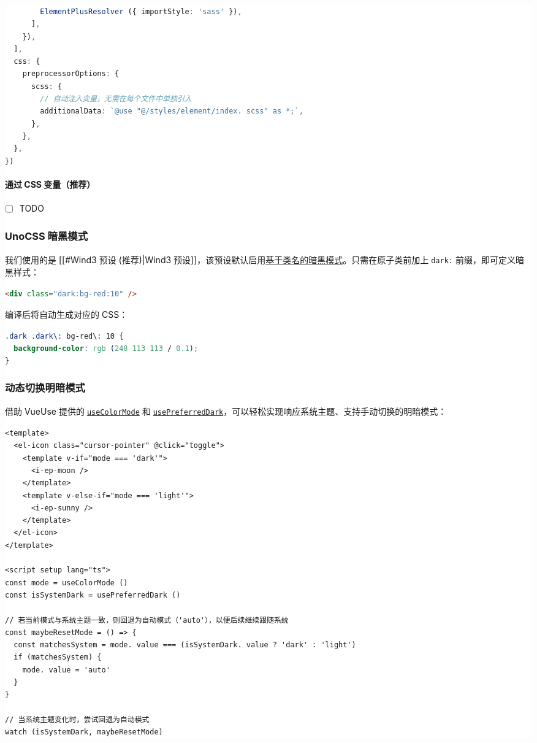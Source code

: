 ```ts file: vite. config. ts hl: 14,21,25-32
        ElementPlusResolver ({ importStyle: 'sass' }),
      ],
    }),
  ],
  css: {
    preprocessorOptions: {
      scss: {
        // 自动注入变量，无需在每个文件中单独引入
        additionalData: `@use "@/styles/element/index. scss" as *;`,
      },
    },
  },
})
```

#### 通过 CSS 变量（推荐）

- [ ] TODO

### UnoCSS 暗黑模式

我们使用的是 [[#Wind3 预设 (推荐)|Wind3 预设]]，该预设默认启用[基于类名的暗黑模式](https://unocss.nodejs.cn/presets/wind3#dark-mode)。只需在原子类前加上 `dark:` 前缀，即可定义暗黑样式：

```html
<div class="dark:bg-red:10" />
```

编译后将自动生成对应的 CSS：

```css
.dark .dark\: bg-red\: 10 {
  background-color: rgb (248 113 113 / 0.1);
}
```

### 动态切换明暗模式

借助 VueUse 提供的 [`useColorMode`](https://vueuse.org/core/useColorMode/) 和 [`usePreferredDark`](https://vueuse.org/core/usePreferredDark/)，可以轻松实现响应系统主题、支持手动切换的明暗模式：

```vue hl: 13-14,17-22,25,27-31
<template>
  <el-icon class="cursor-pointer" @click="toggle">
    <template v-if="mode === 'dark'">
      <i-ep-moon />
    </template>
    <template v-else-if="mode === 'light'">
      <i-ep-sunny />
    </template>
  </el-icon>
</template>

<script setup lang="ts">
const mode = useColorMode ()
const isSystemDark = usePreferredDark ()

// 若当前模式与系统主题一致，则回退为自动模式（'auto'），以便后续继续跟随系统
const maybeResetMode = () => {
  const matchesSystem = mode. value === (isSystemDark. value ? 'dark' : 'light')
  if (matchesSystem) {
    mode. value = 'auto'
  }
}

// 当系统主题变化时，尝试回退为自动模式
watch (isSystemDark, maybeResetMode)
```